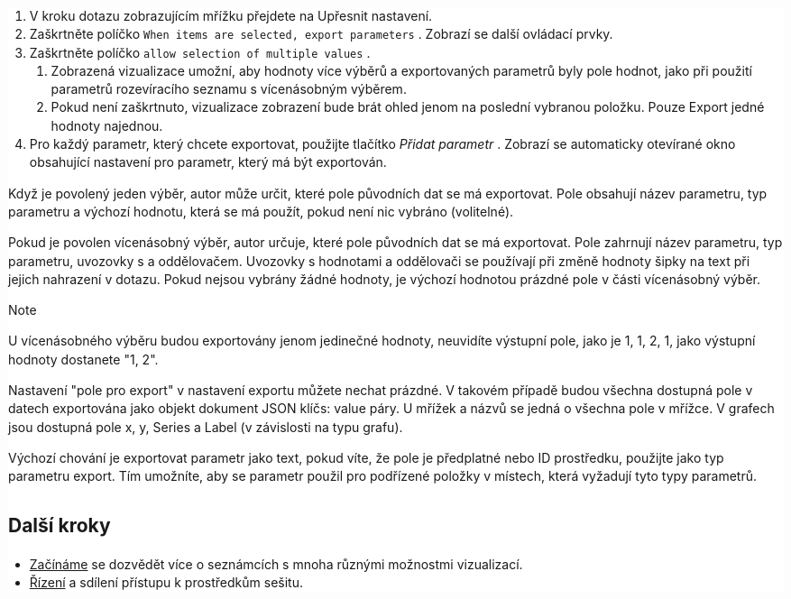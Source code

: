 1. V kroku dotazu zobrazujícím mřížku přejdete na Upřesnit nastavení.
2. Zaškrtněte políčko `When items are selected, export parameters` . Zobrazí se další ovládací prvky.
3. Zaškrtněte políčko `allow selection of multiple values` .
    1. Zobrazená vizualizace umožní, aby hodnoty více výběrů a exportovaných parametrů byly pole hodnot, jako při použití parametrů rozevíracího seznamu s vícenásobným výběrem.
    2. Pokud není zaškrtnuto, vizualizace zobrazení bude brát ohled jenom na poslední vybranou položku. Pouze Export jedné hodnoty najednou.
4. Pro každý parametr, který chcete exportovat, použijte tlačítko *Přidat parametr* . Zobrazí se automaticky otevírané okno obsahující nastavení pro parametr, který má být exportován.

Když je povolený jeden výběr, autor může určit, které pole původních dat se má exportovat. Pole obsahují název parametru, typ parametru a výchozí hodnotu, která se má použít, pokud není nic vybráno (volitelné).

Pokud je povolen vícenásobný výběr, autor určuje, které pole původních dat se má exportovat. Pole zahrnují název parametru, typ parametru, uvozovky s a oddělovačem. Uvozovky s hodnotami a oddělovači se používají při změně hodnoty šipky na text při jejich nahrazení v dotazu. Pokud nejsou vybrány žádné hodnoty, je výchozí hodnotou prázdné pole v části vícenásobný výběr.

> [!NOTE]
> U vícenásobného výběru budou exportovány jenom jedinečné hodnoty, neuvidíte výstupní pole, jako je 1, 1, 2, 1, jako výstupní hodnoty dostanete "1, 2".

Nastavení "pole pro export" v nastavení exportu můžete nechat prázdné. V takovém případě budou všechna dostupná pole v datech exportována jako objekt dokument JSON klíčs: value páry. U mřížek a názvů se jedná o všechna pole v mřížce. V grafech jsou dostupná pole x, y, Series a Label (v závislosti na typu grafu).

Výchozí chování je exportovat parametr jako text, pokud víte, že pole je předplatné nebo ID prostředku, použijte jako typ parametru export. Tím umožníte, aby se parametr použil pro podřízené položky v místech, která vyžadují tyto typy parametrů.

## <a name="next-steps"></a>Další kroky

* [Začínáme](./workbooks-overview.md#visualizations) se dozvědět více o seznámcích s mnoha různými možnostmi vizualizací.
* [Řízení](./workbooks-access-control.md) a sdílení přístupu k prostředkům sešitu.
